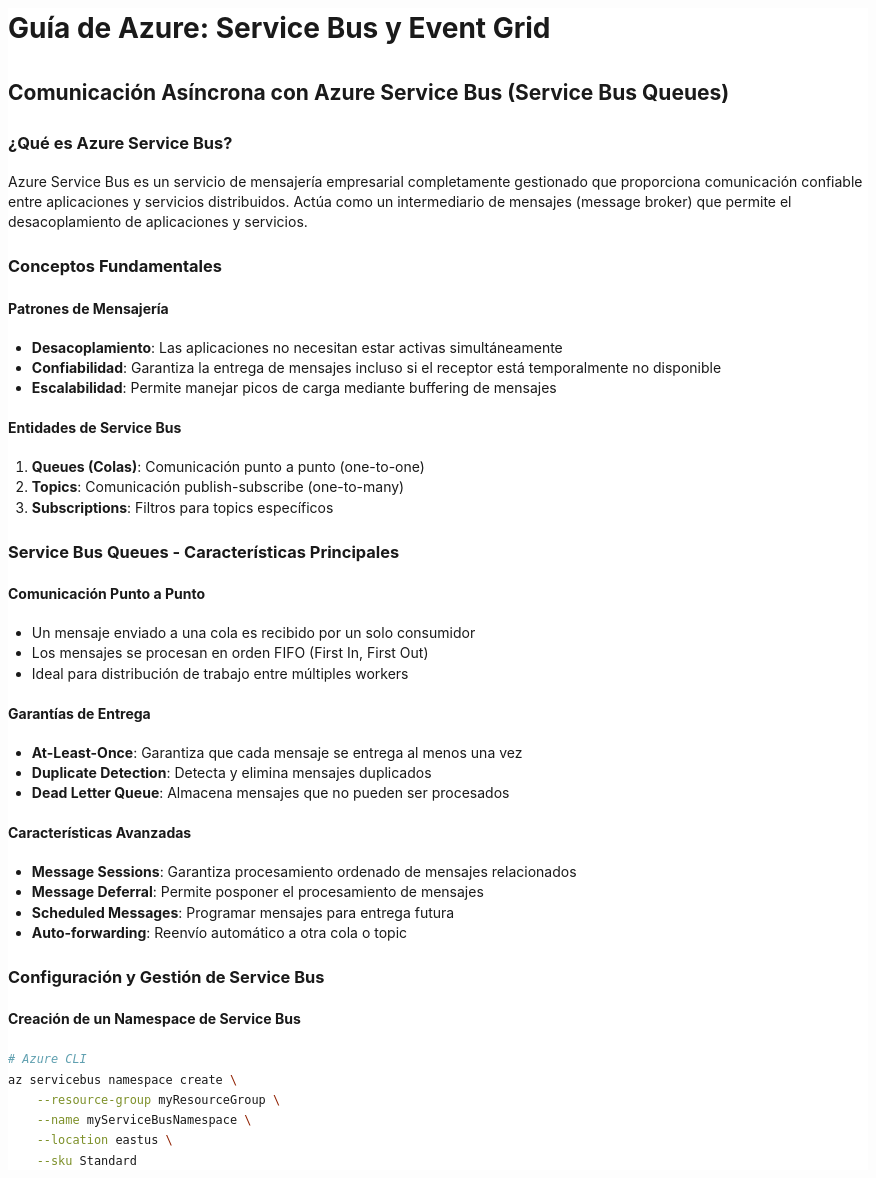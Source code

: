 # Guía de Azure: Service Bus y Event Grid

## Comunicación Asíncrona con Azure Service Bus (Service Bus Queues)

### ¿Qué es Azure Service Bus?

Azure Service Bus es un servicio de mensajería empresarial completamente gestionado que proporciona comunicación confiable entre aplicaciones y servicios distribuidos. Actúa como un intermediario de mensajes (message broker) que permite el desacoplamiento de aplicaciones y servicios.

### Conceptos Fundamentales

#### Patrones de Mensajería
- **Desacoplamiento**: Las aplicaciones no necesitan estar activas simultáneamente
- **Confiabilidad**: Garantiza la entrega de mensajes incluso si el receptor está temporalmente no disponible
- **Escalabilidad**: Permite manejar picos de carga mediante buffering de mensajes

#### Entidades de Service Bus
1. **Queues (Colas)**: Comunicación punto a punto (one-to-one)
2. **Topics**: Comunicación publish-subscribe (one-to-many)
3. **Subscriptions**: Filtros para topics específicos

### Service Bus Queues - Características Principales

#### Comunicación Punto a Punto
- Un mensaje enviado a una cola es recibido por un solo consumidor
- Los mensajes se procesan en orden FIFO (First In, First Out)
- Ideal para distribución de trabajo entre múltiples workers

#### Garantías de Entrega
- **At-Least-Once**: Garantiza que cada mensaje se entrega al menos una vez
- **Duplicate Detection**: Detecta y elimina mensajes duplicados
- **Dead Letter Queue**: Almacena mensajes que no pueden ser procesados

#### Características Avanzadas
- **Message Sessions**: Garantiza procesamiento ordenado de mensajes relacionados
- **Message Deferral**: Permite posponer el procesamiento de mensajes
- **Scheduled Messages**: Programar mensajes para entrega futura
- **Auto-forwarding**: Reenvío automático a otra cola o topic

### Configuración y Gestión de Service Bus

#### Creación de un Namespace de Service Bus
```bash
# Azure CLI
az servicebus namespace create \
    --resource-group myResourceGroup \
    --name myServiceBusNamespace \
    --location eastus \
    --sku Standard
```
